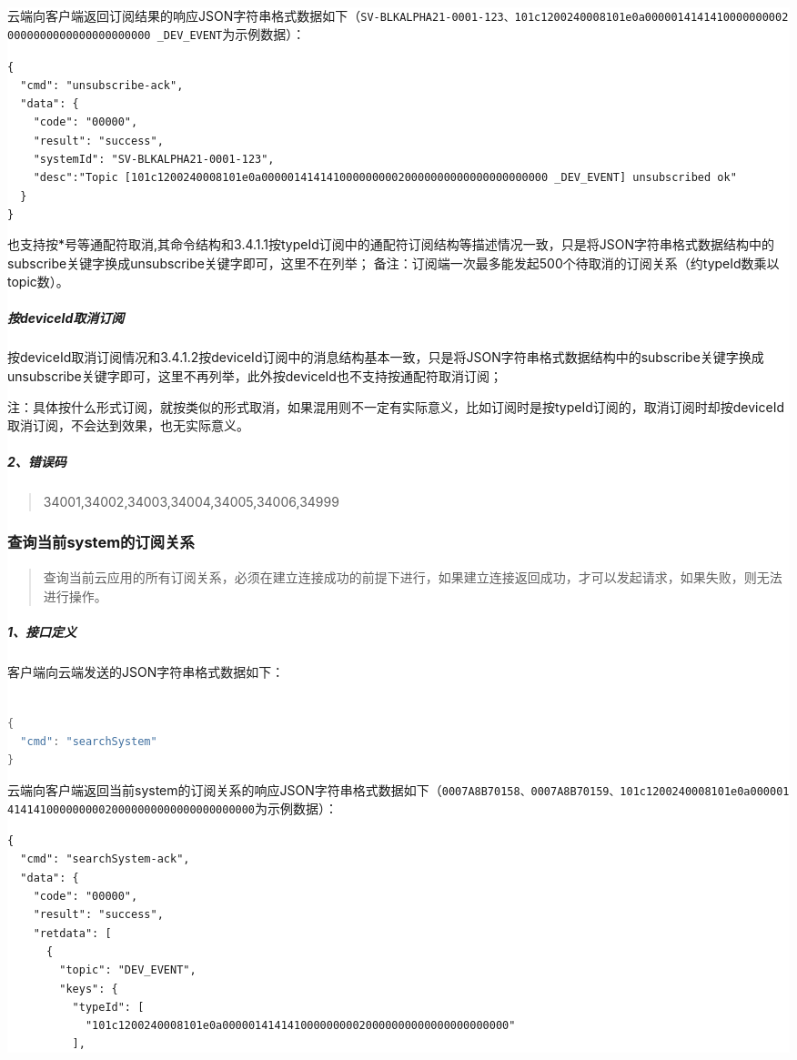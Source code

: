 云端向客户端返回订阅结果的响应JSON字符串格式数据如下（`SV-BLKALPHA21-0001-123、101c1200240008101e0a00000141414100000000020000000000000000000000 _DEV_EVENT`为示例数据）：

``` 
{
  "cmd": "unsubscribe-ack",
  "data": {
    "code": "00000",
    "result": "success",
    "systemId": "SV-BLKALPHA21-0001-123",
    "desc":"Topic [101c1200240008101e0a00000141414100000000020000000000000000000000 _DEV_EVENT] unsubscribed ok"
  }
}

```
也支持按*号等通配符取消,其命令结构和3.4.1.1按typeId订阅中的通配符订阅结构等描述情况一致，只是将JSON字符串格式数据结构中的subscribe关键字换成unsubscribe关键字即可，这里不在列举； 
   备注：订阅端一次最多能发起500个待取消的订阅关系（约typeId数乘以topic数）。


#####  按deviceId取消订阅

按deviceId取消订阅情况和3.4.1.2按deviceId订阅中的消息结构基本一致，只是将JSON字符串格式数据结构中的subscribe关键字换成unsubscribe关键字即可，这里不再列举，此外按deviceId也不支持按通配符取消订阅；

注：具体按什么形式订阅，就按类似的形式取消，如果混用则不一定有实际意义，比如订阅时是按typeId订阅的，取消订阅时却按deviceId取消订阅，不会达到效果，也无实际意义。



##### 2、错误码

> 34001,34002,34003,34004,34005,34006,34999  



### 查询当前system的订阅关系 

> 查询当前云应用的所有订阅关系，必须在建立连接成功的前提下进行，如果建立连接返回成功，才可以发起请求，如果失败，则无法进行操作。


##### 1、接口定义  

客户端向云端发送的JSON字符串格式数据如下： 

```java  

{
  "cmd": "searchSystem"
}


```



云端向客户端返回当前system的订阅关系的响应JSON字符串格式数据如下（`0007A8B70158、0007A8B70159、101c1200240008101e0a00000141414100000000020000000000000000000000`为示例数据）：  

```  
{
  "cmd": "searchSystem-ack",
  "data": {
    "code": "00000",
    "result": "success",
    "retdata": [
      {
        "topic": "DEV_EVENT",
        "keys": {
          "typeId": [
            "101c1200240008101e0a00000141414100000000020000000000000000000000"
          ],
```